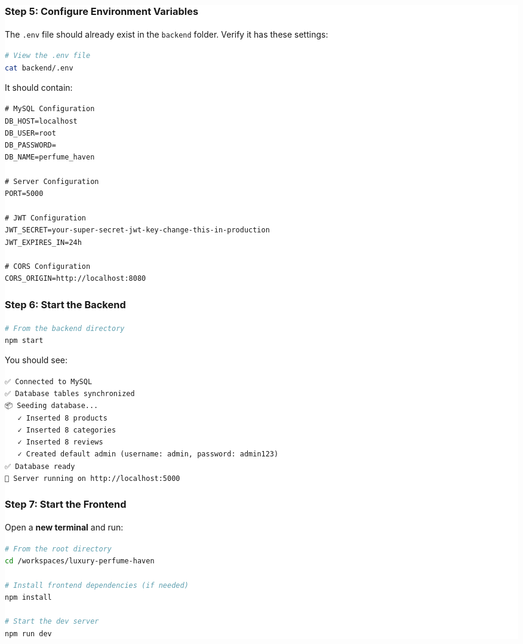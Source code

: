 ### Step 5: Configure Environment Variables

The `.env` file should already exist in the `backend` folder. Verify it has these settings:

```bash
# View the .env file
cat backend/.env
```

It should contain:
```env
# MySQL Configuration
DB_HOST=localhost
DB_USER=root
DB_PASSWORD=
DB_NAME=perfume_haven

# Server Configuration
PORT=5000

# JWT Configuration
JWT_SECRET=your-super-secret-jwt-key-change-this-in-production
JWT_EXPIRES_IN=24h

# CORS Configuration
CORS_ORIGIN=http://localhost:8080
```

### Step 6: Start the Backend

```bash
# From the backend directory
npm start
```

You should see:
```
✅ Connected to MySQL
✅ Database tables synchronized
📦 Seeding database...
   ✓ Inserted 8 products
   ✓ Inserted 8 categories
   ✓ Inserted 8 reviews
   ✓ Created default admin (username: admin, password: admin123)
✅ Database ready
🚀 Server running on http://localhost:5000
```

### Step 7: Start the Frontend

Open a **new terminal** and run:

```bash
# From the root directory
cd /workspaces/luxury-perfume-haven

# Install frontend dependencies (if needed)
npm install

# Start the dev server
npm run dev
```
